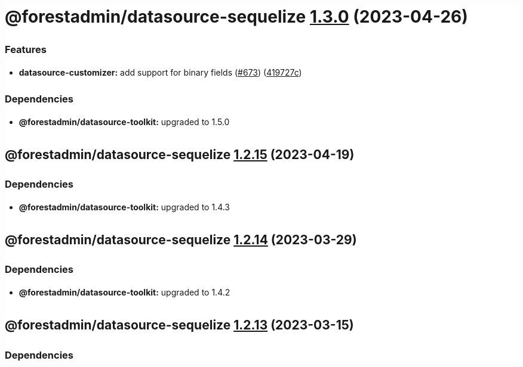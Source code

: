 # @forestadmin/datasource-sequelize [1.3.0](https://github.com/ForestAdmin/agent-nodejs/compare/@forestadmin/datasource-sequelize@1.2.15...@forestadmin/datasource-sequelize@1.3.0) (2023-04-26)


### Features

* **datasource-customizer:** add support for binary fields ([#673](https://github.com/ForestAdmin/agent-nodejs/issues/673)) ([419727c](https://github.com/ForestAdmin/agent-nodejs/commit/419727cce812af10fa5917f1b94a2064d06883f7))





### Dependencies

* **@forestadmin/datasource-toolkit:** upgraded to 1.5.0

## @forestadmin/datasource-sequelize [1.2.15](https://github.com/ForestAdmin/agent-nodejs/compare/@forestadmin/datasource-sequelize@1.2.14...@forestadmin/datasource-sequelize@1.2.15) (2023-04-19)





### Dependencies

* **@forestadmin/datasource-toolkit:** upgraded to 1.4.3

## @forestadmin/datasource-sequelize [1.2.14](https://github.com/ForestAdmin/agent-nodejs/compare/@forestadmin/datasource-sequelize@1.2.13...@forestadmin/datasource-sequelize@1.2.14) (2023-03-29)





### Dependencies

* **@forestadmin/datasource-toolkit:** upgraded to 1.4.2

## @forestadmin/datasource-sequelize [1.2.13](https://github.com/ForestAdmin/agent-nodejs/compare/@forestadmin/datasource-sequelize@1.2.12...@forestadmin/datasource-sequelize@1.2.13) (2023-03-15)





### Dependencies
